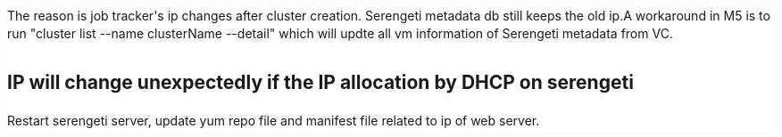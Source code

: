 The reason is job tracker's ip changes after cluster creation. Serengeti metadata db still keeps the old ip.A workaround in M5 is to run "cluster list --name clusterName --detail" which will updte all vm information of Serengeti metadata from VC.
##      IP will change unexpectedly if the IP allocation by DHCP on serengeti
Restart serengeti server, update yum repo file and manifest file related to ip of web server.


